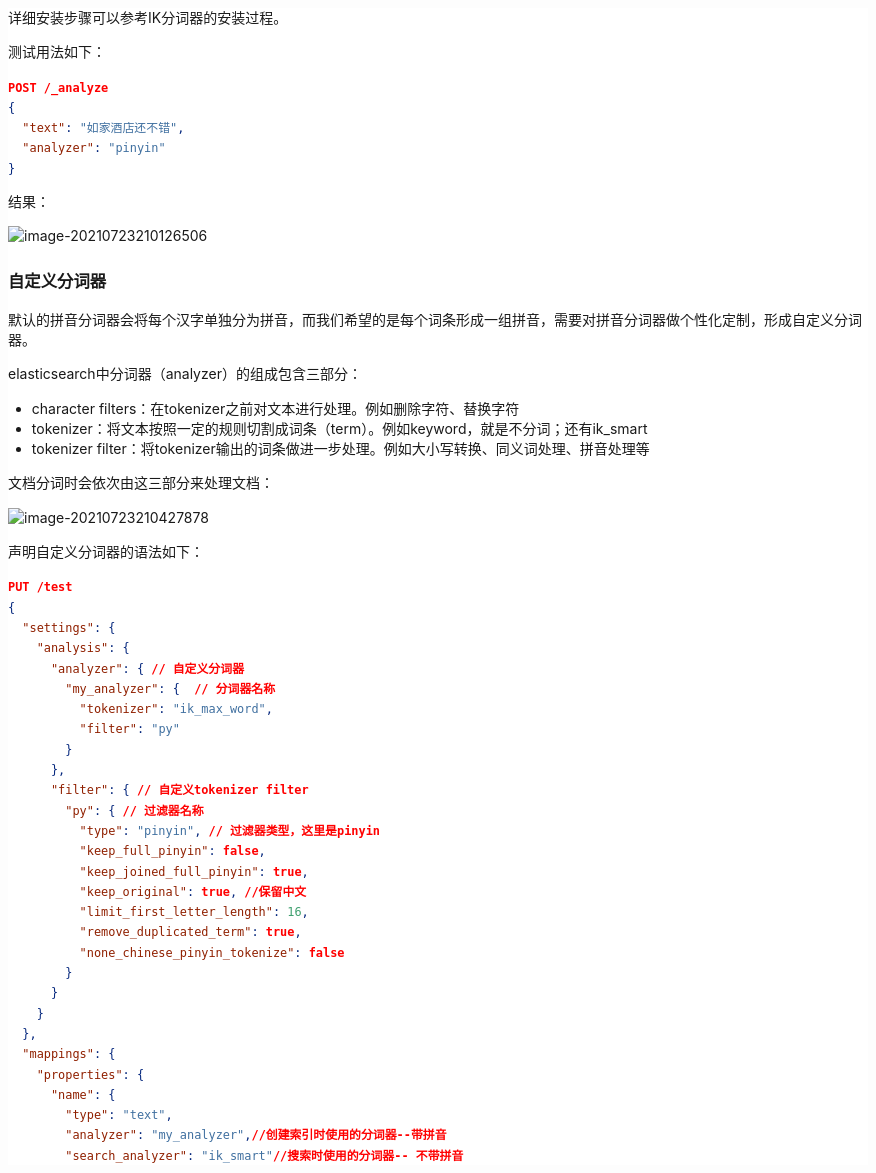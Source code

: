 详细安装步骤可以参考IK分词器的安装过程。



测试用法如下：

```json
POST /_analyze
{
  "text": "如家酒店还不错",
  "analyzer": "pinyin"
}
```

结果：

![image-20210723210126506](/assets/后端/微服务/ES/image-20210723210126506.png) 





### 自定义分词器

默认的拼音分词器会将每个汉字单独分为拼音，而我们希望的是每个词条形成一组拼音，需要对拼音分词器做个性化定制，形成自定义分词器。



elasticsearch中分词器（analyzer）的组成包含三部分：

- character filters：在tokenizer之前对文本进行处理。例如删除字符、替换字符
- tokenizer：将文本按照一定的规则切割成词条（term）。例如keyword，就是不分词；还有ik_smart
- tokenizer filter：将tokenizer输出的词条做进一步处理。例如大小写转换、同义词处理、拼音处理等



文档分词时会依次由这三部分来处理文档：

   ![image-20210723210427878](/assets/后端/微服务/ES/image-20210723210427878.png)

声明自定义分词器的语法如下：

```json
PUT /test
{
  "settings": {
    "analysis": {
      "analyzer": { // 自定义分词器
        "my_analyzer": {  // 分词器名称
          "tokenizer": "ik_max_word",
          "filter": "py"
        }
      },
      "filter": { // 自定义tokenizer filter
        "py": { // 过滤器名称
          "type": "pinyin", // 过滤器类型，这里是pinyin
		  "keep_full_pinyin": false,
          "keep_joined_full_pinyin": true,
          "keep_original": true, //保留中文
          "limit_first_letter_length": 16,
          "remove_duplicated_term": true,
          "none_chinese_pinyin_tokenize": false
        }
      }
    }
  },
  "mappings": {
    "properties": {
      "name": {
        "type": "text",
        "analyzer": "my_analyzer",//创建索引时使用的分词器--带拼音
        "search_analyzer": "ik_smart"//搜索时使用的分词器-- 不带拼音
```